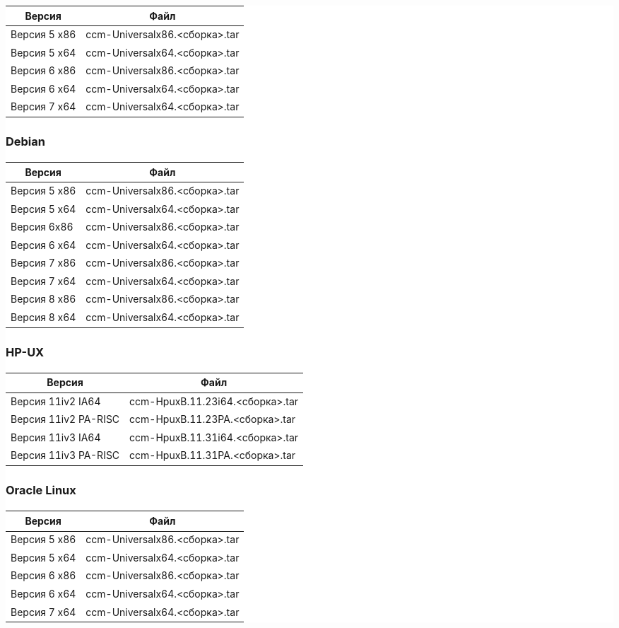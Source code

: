 |Версия|Файл|  
|-|-|  
|Версия 5 x86|ccm-Universalx86.&lt;сборка\>.tar|  
|Версия 5 x64|ccm-Universalx64.&lt;сборка\>.tar|  
|Версия 6 x86|ccm-Universalx86.&lt;сборка\>.tar|  
|Версия 6 x64|ccm-Universalx64.&lt;сборка\>.tar|  
|Версия 7 x64|ccm-Universalx64.&lt;сборка\>.tar|  

### <a name="debian"></a>Debian  

|Версия|Файл|    
|-|-|  
|Версия 5 x86|ccm-Universalx86.&lt;сборка\>.tar|  
|Версия 5 x64|ccm-Universalx64.&lt;сборка\>.tar|  
|Версия 6x86|ccm-Universalx86.&lt;сборка\>.tar|  
|Версия 6 x64|ccm-Universalx64.&lt;сборка\>.tar|  
|Версия 7 x86|ccm-Universalx86.&lt;сборка\>.tar|  
|Версия 7 x64|ccm-Universalx64.&lt;сборка\>.tar|  
|Версия 8 x86|ccm-Universalx86.&lt;сборка\>.tar|  
|Версия 8 x64|ccm-Universalx64.&lt;сборка\>.tar|  

### <a name="hp-ux"></a>HP-UX  

|Версия|Файл|  
|-|-|  
|Версия 11iv2 IA64|ccm-HpuxB.11.23i64.&lt;сборка\>.tar|  
|Версия 11iv2 PA-RISC|ccm-HpuxB.11.23PA.&lt;сборка\>.tar|  
|Версия 11iv3 IA64|ccm-HpuxB.11.31i64.&lt;сборка\>.tar|  
|Версия 11iv3 PA-RISC|ccm-HpuxB.11.31PA.&lt;сборка\>.tar|  

### <a name="oracle-linux"></a>Oracle Linux  

|Версия|Файл|    
|-|-|  
|Версия 5 x86|ccm-Universalx86.&lt;сборка\>.tar|  
|Версия 5 x64|ccm-Universalx64.&lt;сборка\>.tar|  
|Версия 6 x86|ccm-Universalx86.&lt;сборка\>.tar|  
|Версия 6 x64|ccm-Universalx64.&lt;сборка\>.tar|  
|Версия 7 x64|ccm-Universalx64.&lt;сборка\>.tar|  
